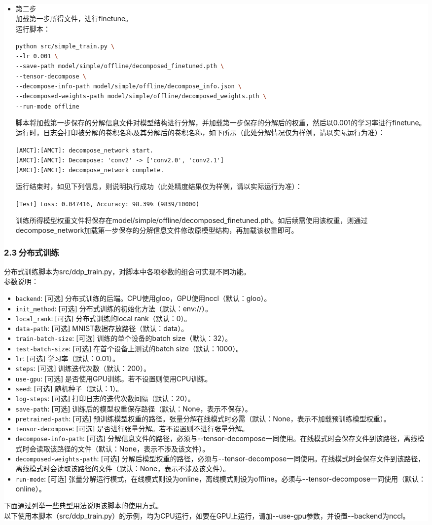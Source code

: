 * 第二步  
    加载第一步所得文件，进行finetune。  
    运行脚本：  
    ```bash
    python src/simple_train.py \
    --lr 0.001 \
    --save-path model/simple/offline/decomposed_finetuned.pth \
    --tensor-decompose \
    --decompose-info-path model/simple/offline/decompose_info.json \
    --decomposed-weights-path model/simple/offline/decomposed_weights.pth \
    --run-mode offline
    ```
    脚本将加载第一步保存的分解信息文件对模型结构进行分解，并加载第一步保存的分解后的权重，然后以0.001的学习率进行finetune。  
    运行时，日志会打印被分解的卷积名称及其分解后的卷积名称，如下所示（此处分解情况仅为样例，请以实际运行为准）：
    ```
    [AMCT]:[AMCT]: decompose_network start.
    [AMCT]:[AMCT]: Decompose: 'conv2' -> ['conv2.0', 'conv2.1']
    [AMCT]:[AMCT]: decompose_network complete.
    ```
    运行结束时，如见下列信息，则说明执行成功（此处精度结果仅为样例，请以实际运行为准）：
    ```
    [Test] Loss: 0.047416, Accuracy: 98.39% (9839/10000)
    ```
    训练所得模型权重文件将保存在model/simple/offline/decomposed_finetuned.pth。如后续需使用该权重，则通过decompose_network加载第一步保存的分解信息文件修改原模型结构，再加载该权重即可。  

### 2.3 分布式训练

分布式训练脚本为src/ddp_train.py，对脚本中各项参数的组合可实现不同功能。  
参数说明：  
* `backend`: \[可选\] 分布式训练的后端。CPU使用gloo，GPU使用nccl（默认：gloo）。  
* `init_method`: \[可选\] 分布式训练的初始化方法（默认：env://）。  
* `local_rank`: \[可选\] 分布式训练的local rank（默认：0）。  
* `data-path`: \[可选\] MNIST数据存放路径（默认：data）。  
* `train-batch-size`: \[可选\] 训练的单个设备的batch size（默认：32）。  
* `test-batch-size`: \[可选\] 在首个设备上测试的batch size（默认：1000）。  
* `lr`: \[可选\] 学习率（默认：0.01）。  
* `steps`: \[可选\] 训练迭代次数（默认：200）。  
* `use-gpu`: \[可选\] 是否使用GPU训练。若不设置则使用CPU训练。  
* `seed`: \[可选\] 随机种子（默认：1）。  
* `log-steps`: \[可选\] 打印日志的迭代次数间隔（默认：20）。  
* `save-path`: \[可选\] 训练后的模型权重保存路径（默认：None，表示不保存）。  
* `pretrained-path`: \[可选\] 预训练模型权重的路径。张量分解在线模式时必需（默认：None，表示不加载预训练模型权重）。  
* `tensor-decompose`: \[可选\] 是否进行张量分解。若不设置则不进行张量分解。  
* `decompose-info-path`: \[可选\] 分解信息文件的路径，必须与--tensor-decompose一同使用。在线模式时会保存文件到该路径，离线模式时会读取该路径的文件（默认：None，表示不涉及该文件）。  
* `decomposed-weights-path`: \[可选\] 分解后模型权重的路径，必须与--tensor-decompose一同使用。在线模式时会保存文件到该路径，离线模式时会读取该路径的文件（默认：None，表示不涉及该文件）。  
* `run-mode`: \[可选\] 张量分解运行模式，在线模式则设为online，离线模式则设为offline。必须与--tensor-decompose一同使用（默认：online）。

下面通过列举一些典型用法说明该脚本的使用方式。  
以下使用本脚本（src/ddp_train.py）的示例，均为CPU运行，如要在GPU上运行，请加--use-gpu参数，并设置--backend为nccl。  
